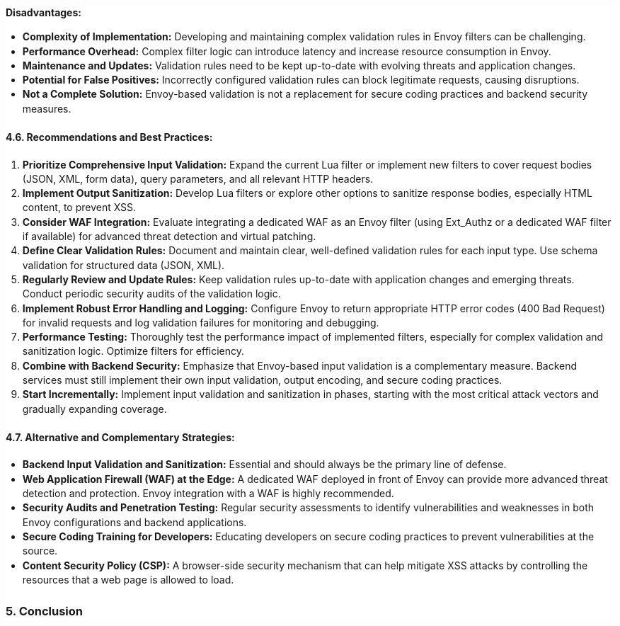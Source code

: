 **Disadvantages:**

*   **Complexity of Implementation:**  Developing and maintaining complex validation rules in Envoy filters can be challenging.
*   **Performance Overhead:**  Complex filter logic can introduce latency and increase resource consumption in Envoy.
*   **Maintenance and Updates:** Validation rules need to be kept up-to-date with evolving threats and application changes.
*   **Potential for False Positives:**  Incorrectly configured validation rules can block legitimate requests, causing disruptions.
*   **Not a Complete Solution:** Envoy-based validation is not a replacement for secure coding practices and backend security measures.

#### 4.6. Recommendations and Best Practices:

1.  **Prioritize Comprehensive Input Validation:** Expand the current Lua filter or implement new filters to cover request bodies (JSON, XML, form data), query parameters, and all relevant HTTP headers.
2.  **Implement Output Sanitization:**  Develop Lua filters or explore other options to sanitize response bodies, especially HTML content, to prevent XSS.
3.  **Consider WAF Integration:**  Evaluate integrating a dedicated WAF as an Envoy filter (using Ext_Authz or a dedicated WAF filter if available) for advanced threat detection and virtual patching.
4.  **Define Clear Validation Rules:**  Document and maintain clear, well-defined validation rules for each input type. Use schema validation for structured data (JSON, XML).
5.  **Regularly Review and Update Rules:**  Keep validation rules up-to-date with application changes and emerging threats. Conduct periodic security audits of the validation logic.
6.  **Implement Robust Error Handling and Logging:**  Configure Envoy to return appropriate HTTP error codes (400 Bad Request) for invalid requests and log validation failures for monitoring and debugging.
7.  **Performance Testing:**  Thoroughly test the performance impact of implemented filters, especially for complex validation and sanitization logic. Optimize filters for efficiency.
8.  **Combine with Backend Security:**  Emphasize that Envoy-based input validation is a complementary measure. Backend services must still implement their own input validation, output encoding, and secure coding practices.
9.  **Start Incrementally:**  Implement input validation and sanitization in phases, starting with the most critical attack vectors and gradually expanding coverage.

#### 4.7. Alternative and Complementary Strategies:

*   **Backend Input Validation and Sanitization:**  Essential and should always be the primary line of defense.
*   **Web Application Firewall (WAF) at the Edge:**  A dedicated WAF deployed in front of Envoy can provide more advanced threat detection and protection. Envoy integration with a WAF is highly recommended.
*   **Security Audits and Penetration Testing:**  Regular security assessments to identify vulnerabilities and weaknesses in both Envoy configurations and backend applications.
*   **Secure Coding Training for Developers:**  Educating developers on secure coding practices to prevent vulnerabilities at the source.
*   **Content Security Policy (CSP):**  A browser-side security mechanism that can help mitigate XSS attacks by controlling the resources that a web page is allowed to load.

### 5. Conclusion
